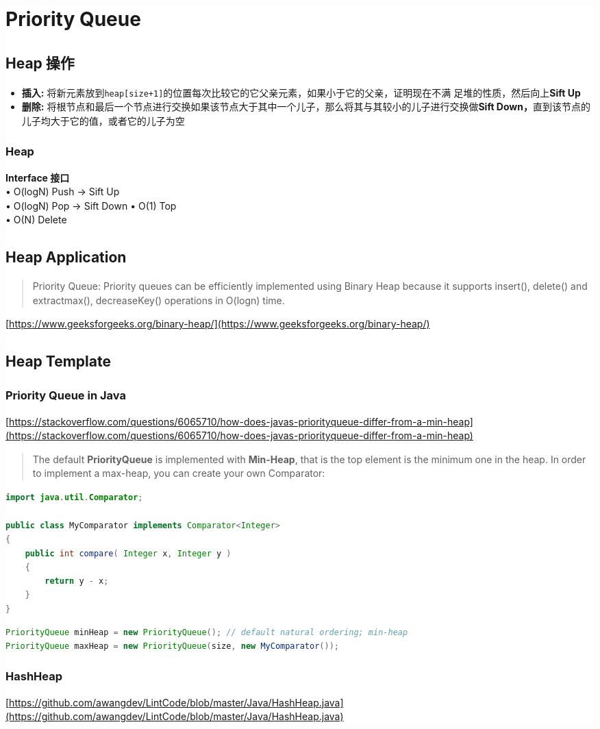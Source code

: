 # Priority Queue

## Heap 操作

* **插入:** 将新元素放到`heap[size+1]`的位置每次比较它的它父亲元素，如果小于它的父亲，证明现在不满 足堆的性质，然后向上**Sift Up**
* **删除:** 将根节点和最后一个节点进行交换如果该节点大于其中一个儿子，那么将其与其较小的儿子进行交换做**Sift Down，**&#x76F4;到该节点的儿子均大于它的值，或者它的儿子为空

### Heap

**Interface 接口**\
• O(logN) Push -> Sift Up\
• O(logN) Pop -> Sift Down • O(1) Top\
• O(N) Delete

## Heap Application

> Priority Queue: Priority queues can be efficiently implemented using Binary Heap because it supports insert(), delete() and extractmax(), decreaseKey() operations in O(logn) time.

[https://www.geeksforgeeks.org/binary-heap/](https://www.geeksforgeeks.org/binary-heap/)

## Heap Template

### Priority Queue in Java

[https://stackoverflow.com/questions/6065710/how-does-javas-priorityqueue-differ-from-a-min-heap](https://stackoverflow.com/questions/6065710/how-does-javas-priorityqueue-differ-from-a-min-heap)

> The default **PriorityQueue** is implemented with **Min-Heap**, that is the top element is the minimum one in the heap. In order to implement a max-heap, you can create your own Comparator:

```java
import java.util.Comparator;

public class MyComparator implements Comparator<Integer>
{
    public int compare( Integer x, Integer y )
    {
        return y - x;
    }
}
```

```java
PriorityQueue minHeap = new PriorityQueue(); // default natural ordering; min-heap
PriorityQueue maxHeap = new PriorityQueue(size, new MyComparator());
```

### HashHeap

[https://github.com/awangdev/LintCode/blob/master/Java/HashHeap.java](https://github.com/awangdev/LintCode/blob/master/Java/HashHeap.java)
